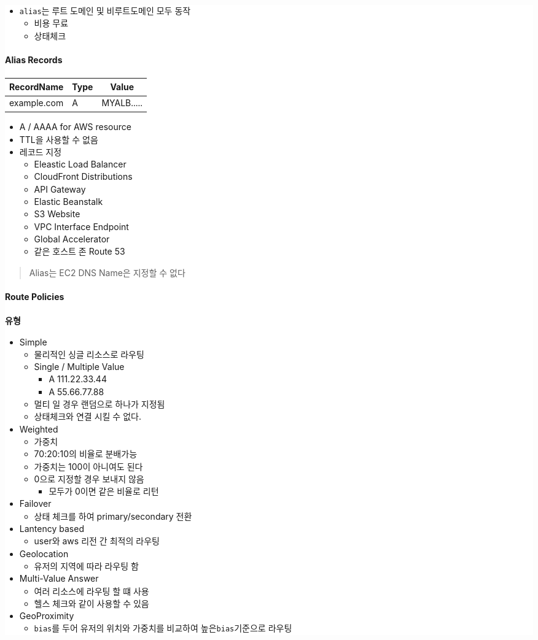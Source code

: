 * `alias`는 루트 도메인 및 비루트도메인 모두 동작
    * 비용 무료
    * 상태체크

#### Alias Records

| RecordName  | Type | Value      |
| ----------- | ---- | ---------- |
| example.com | A    | MYALB..... |

* A / AAAA for AWS resource
* TTL을 사용할 수 없음
* 레코드 지정
    * Eleastic Load Balancer
    * CloudFront Distributions
    * API Gateway
    * Elastic Beanstalk
    * S3 Website
    * VPC Interface Endpoint
    * Global Accelerator
    * 같은 호스트 존 Route 53

> Alias는 EC2 DNS Name은 지정할 수 없다

#### Route Policies

**유형**

* Simple
    * 물리적인 싱글 리소스로 라우팅
    * Single / Multiple Value
        * A 111.22.33.44
        * A 55.66.77.88
    * 멀티 일 경우 랜덤으로 하나가 지정됨
    * 상태체크와 연결 시킬 수 없다.
* Weighted
    * 가중치
    * 70:20:10의 비율로 분배가능
    * 가중치는 100이 아니여도 된다
    * 0으로 지정할 경우 보내지 않음
        * 모두가 0이면 같은 비율로 리턴
* Failover
    * 상태 체크를 하여 primary/secondary 전환
* Lantency based
    * user와 aws 리전 간 최적의 라우팅
* Geolocation
    * 유저의 지역에 따라 라우팅 함
* Multi-Value Answer
    * 여러 리소스에 라우팅 할 떄 사용
    * 헬스 체크와 같이 사용할 수 있음
* GeoProximity
    * `bias`를 두어 유저의 위치와 가중치를 비교하여 높은`bias`기준으로 라우팅

